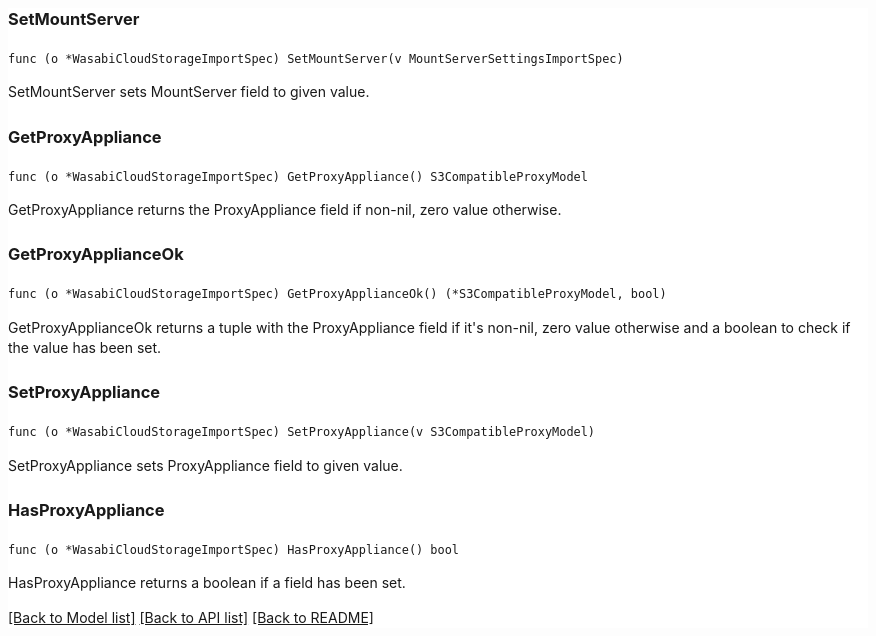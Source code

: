 ### SetMountServer

`func (o *WasabiCloudStorageImportSpec) SetMountServer(v MountServerSettingsImportSpec)`

SetMountServer sets MountServer field to given value.


### GetProxyAppliance

`func (o *WasabiCloudStorageImportSpec) GetProxyAppliance() S3CompatibleProxyModel`

GetProxyAppliance returns the ProxyAppliance field if non-nil, zero value otherwise.

### GetProxyApplianceOk

`func (o *WasabiCloudStorageImportSpec) GetProxyApplianceOk() (*S3CompatibleProxyModel, bool)`

GetProxyApplianceOk returns a tuple with the ProxyAppliance field if it's non-nil, zero value otherwise
and a boolean to check if the value has been set.

### SetProxyAppliance

`func (o *WasabiCloudStorageImportSpec) SetProxyAppliance(v S3CompatibleProxyModel)`

SetProxyAppliance sets ProxyAppliance field to given value.

### HasProxyAppliance

`func (o *WasabiCloudStorageImportSpec) HasProxyAppliance() bool`

HasProxyAppliance returns a boolean if a field has been set.


[[Back to Model list]](../README.md#documentation-for-models) [[Back to API list]](../README.md#documentation-for-api-endpoints) [[Back to README]](../README.md)


